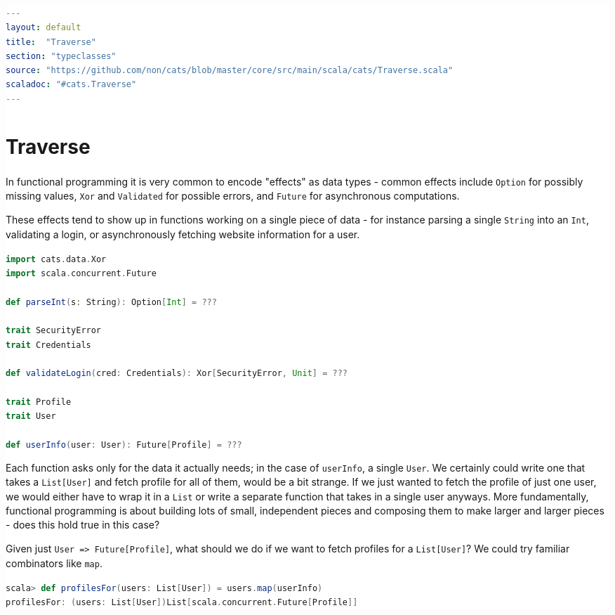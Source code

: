 ```yaml
---
layout: default
title:  "Traverse"
section: "typeclasses"
source: "https://github.com/non/cats/blob/master/core/src/main/scala/cats/Traverse.scala"
scaladoc: "#cats.Traverse"
---
```

# Traverse
In functional programming it is very common to encode "effects" as data types - common effects
include `Option` for possibly missing values, `Xor` and `Validated` for possible errors, and
`Future` for asynchronous computations.

These effects tend to show up in functions working on a single piece of data - for instance
parsing a single `String` into an `Int`, validating a login, or asynchronously fetching website
information for a user.

```scala
import cats.data.Xor
import scala.concurrent.Future

def parseInt(s: String): Option[Int] = ???

trait SecurityError
trait Credentials

def validateLogin(cred: Credentials): Xor[SecurityError, Unit] = ???

trait Profile
trait User

def userInfo(user: User): Future[Profile] = ???
```

Each function asks only for the data it actually needs; in the case of `userInfo`, a single `User`. We
certainly could write one that takes a `List[User]` and fetch profile for all of them, would be a bit strange.
If we just wanted to fetch the profile of just one user, we would either have to wrap it in a `List` or write
a separate function that takes in a single user anyways. More fundamentally, functional programming is about
building lots of small, independent pieces and composing them to make larger and larger pieces - does this
hold true in this case?

Given just `User => Future[Profile]`, what should we do if we want to fetch profiles for a `List[User]`?
We could try familiar combinators like `map`.

```scala
scala> def profilesFor(users: List[User]) = users.map(userInfo)
profilesFor: (users: List[User])List[scala.concurrent.Future[Profile]]
```

